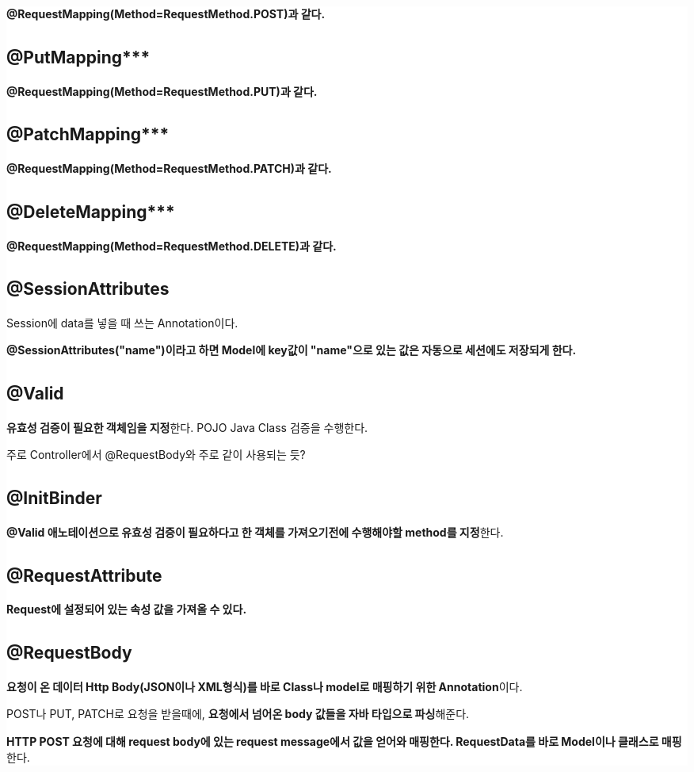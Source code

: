 **@RequestMapping(Method=RequestMethod.POST)과 같다.**



## @PutMapping***

**@RequestMapping(Method=RequestMethod.PUT)과 같다.**



## @PatchMapping***

**@RequestMapping(Method=RequestMethod.PATCH)과 같다.**



## @DeleteMapping***

**@RequestMapping(Method=RequestMethod.DELETE)과 같다.**



## @SessionAttributes

Session에 data를 넣을 때 쓰는 Annotation이다.

**@SessionAttributes("name")이라고 하면 Model에 key값이 "name"으로 있는 값은 자동으로 세션에도 저장되게 한다.**



## @Valid

**유효성 검증이 필요한 객체임을 지정**한다.
POJO Java Class 검증을 수행한다.

주로 Controller에서 @RequestBody와 주로 같이 사용되는 듯?



## @InitBinder

**@Valid 애노테이션으로 유효성 검증이 필요하다고 한 객체를 가져오기전에 수행해야할 method를 지정**한다.



## @RequestAttribute

**Request에 설정되어 있는 속성 값을 가져올 수 있다.**



## @RequestBody

**요청이 온 데이터 Http Body(JSON이나 XML형식)를 바로 Class나 model로 매핑하기 위한 Annotation**이다.

POST나 PUT, PATCH로 요청을 받을때에, **요청에서 넘어온 body 값들을 자바 타입으로 파싱**해준다.

**HTTP POST 요청에 대해 request body에 있는 request message에서 값을 얻어와 매핑한다.
RequestData를 바로 Model이나 클래스로 매핑**한다.
